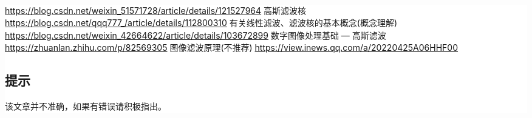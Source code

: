https://blog.csdn.net/weixin_51571728/article/details/121527964
高斯滤波核
https://blog.csdn.net/qqq777_/article/details/112800310
有关线性滤波、滤波核的基本概念(概念理解)
https://blog.csdn.net/weixin_42664622/article/details/103672899
数字图像处理基础 — 高斯滤波
https://zhuanlan.zhihu.com/p/82569305
图像滤波原理(不推荐)
https://view.inews.qq.com/a/20220425A06HHF00
## 提示
该文章并不准确，如果有错误请积极指出。

